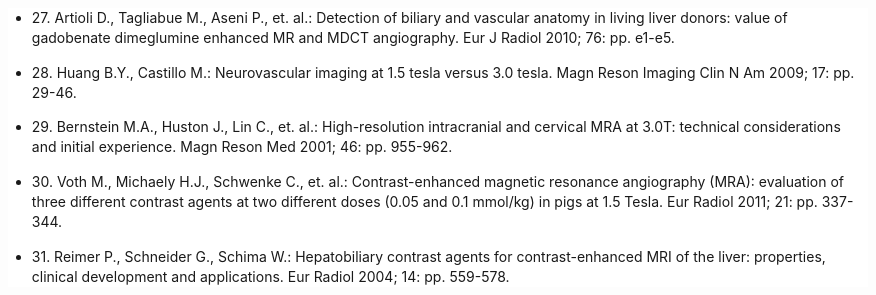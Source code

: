- 27\. Artioli D., Tagliabue M., Aseni P., et. al.: Detection of biliary and vascular anatomy in living liver donors: value of gadobenate dimeglumine enhanced MR and MDCT angiography. Eur J Radiol 2010; 76: pp. e1-e5.


- 28\. Huang B.Y., Castillo M.: Neurovascular imaging at 1.5 tesla versus 3.0 tesla. Magn Reson Imaging Clin N Am 2009; 17: pp. 29-46.


- 29\. Bernstein M.A., Huston J., Lin C., et. al.: High-resolution intracranial and cervical MRA at 3.0T: technical considerations and initial experience. Magn Reson Med 2001; 46: pp. 955-962.


- 30\. Voth M., Michaely H.J., Schwenke C., et. al.: Contrast-enhanced magnetic resonance angiography (MRA): evaluation of three different contrast agents at two different doses (0.05 and 0.1 mmol/kg) in pigs at 1.5 Tesla. Eur Radiol 2011; 21: pp. 337-344.


- 31\. Reimer P., Schneider G., Schima W.: Hepatobiliary contrast agents for contrast-enhanced MRI of the liver: properties, clinical development and applications. Eur Radiol 2004; 14: pp. 559-578.